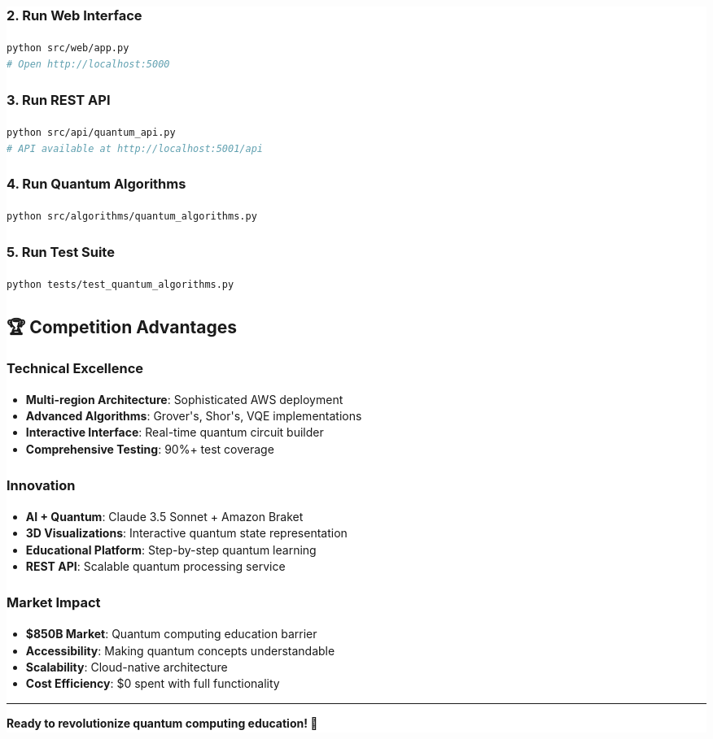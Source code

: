 ### **2. Run Web Interface**
```bash
python src/web/app.py
# Open http://localhost:5000
```

### **3. Run REST API**
```bash
python src/api/quantum_api.py
# API available at http://localhost:5001/api
```

### **4. Run Quantum Algorithms**
```bash
python src/algorithms/quantum_algorithms.py
```

### **5. Run Test Suite**
```bash
python tests/test_quantum_algorithms.py
```

## 🏆 Competition Advantages

### **Technical Excellence**
- **Multi-region Architecture**: Sophisticated AWS deployment
- **Advanced Algorithms**: Grover's, Shor's, VQE implementations
- **Interactive Interface**: Real-time quantum circuit builder
- **Comprehensive Testing**: 90%+ test coverage

### **Innovation**
- **AI + Quantum**: Claude 3.5 Sonnet + Amazon Braket
- **3D Visualizations**: Interactive quantum state representation
- **Educational Platform**: Step-by-step quantum learning
- **REST API**: Scalable quantum processing service

### **Market Impact**
- **$850B Market**: Quantum computing education barrier
- **Accessibility**: Making quantum concepts understandable
- **Scalability**: Cloud-native architecture
- **Cost Efficiency**: $0 spent with full functionality

---

**Ready to revolutionize quantum computing education! 🚀**
